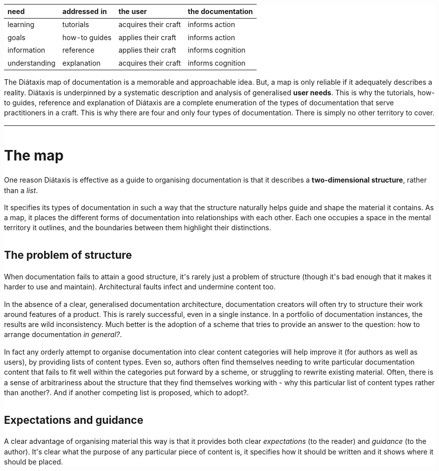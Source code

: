 | need | addressed in | the user | the documentation |
| :--- | :--- | :--- | :--- |
| learning | tutorials | acquires their craft | informs action |
| goals | how-to guides | applies their craft | informs action |
| information | reference | applies their craft | informs cognition |
| understanding | explanation | acquires their craft | informs cognition |

The Diátaxis map of documentation is a memorable and approachable idea. But, a map is only reliable if it adequately describes a reality. Diátaxis is underpinned by a systematic description and analysis of generalised **user needs**. This is why the tutorials, how-to guides, reference and explanation of Diátaxis are a complete enumeration of the types of documentation that serve practitioners in a craft. This is why there are four and only four types of documentation. There is simply no other territory to cover.

-----

# The map

One reason Diátaxis is effective as a guide to organising documentation is that it describes a **two-dimensional structure**, rather than a *list*.

It specifies its types of documentation in such a way that the structure naturally helps guide and shape the material it contains. As a map, it places the different forms of documentation into relationships with each other. Each one occupies a space in the mental territory it outlines, and the boundaries between them highlight their distinctions.

## The problem of structure

When documentation fails to attain a good structure, it's rarely just a problem of structure (though it's bad enough that it makes it harder to use and maintain). Architectural faults infect and undermine content too.

In the absence of a clear, generalised documentation architecture, documentation creators will often try to structure their work around features of a product. This is rarely successful, even in a single instance. In a portfolio of documentation instances, the results are wild inconsistency. Much better is the adoption of a scheme that tries to provide an answer to the question: how to arrange documentation *in general?*.

In fact any orderly attempt to organise documentation into clear content categories will help improve it (for authors as well as users), by providing lists of content types. Even so, authors often find themselves needing to write particular documentation content that fails to fit well within the categories put forward by a scheme, or struggling to rewrite existing material. Often, there is a sense of arbitrariness about the structure that they find themselves working with - why this particular list of content types rather than another?. And if another competing list is proposed, which to adopt?.

## Expectations and guidance

A clear advantage of organising material this way is that it provides both clear *expectations* (to the reader) and *guidance* (to the author). It's clear what the purpose of any particular piece of content is, it specifies how it should be written and it shows where it should be placed.
